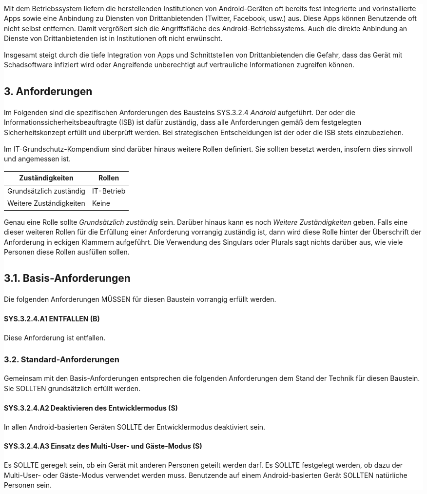 Mit dem Betriebssystem liefern die herstellenden Institutionen von Android-Geräten oft bereits fest integrierte und vorinstallierte Apps sowie eine Anbindung zu Diensten von Drittanbietenden (Twitter, Facebook, usw.) aus. Diese Apps können Benutzende oft nicht selbst entfernen. Damit vergrößert sich die Angriffsfläche des Android-Betriebssystems. Auch die direkte Anbindung an Dienste von Drittanbietenden ist in Institutionen oft nicht erwünscht.

Insgesamt steigt durch die tiefe Integration von Apps und Schnittstellen von Drittanbietenden die Gefahr, dass das Gerät mit Schadsoftware infiziert wird oder Angreifende unberechtigt auf vertrauliche Informationen zugreifen können.

## **3. Anforderungen**

Im Folgenden sind die spezifischen Anforderungen des Bausteins SYS.3.2.4 *Android* aufgeführt. Der oder die Informationssicherheitsbeauftragte (ISB) ist dafür zuständig, dass alle Anforderungen gemäß dem festgelegten Sicherheitskonzept erfüllt und überprüft werden. Bei strategischen Entscheidungen ist der oder die ISB stets einzubeziehen.

Im IT-Grundschutz-Kompendium sind darüber hinaus weitere Rollen definiert. Sie sollten besetzt werden, insofern dies sinnvoll und angemessen ist.

| Zuständigkeiten         | Rollen     |
|-------------------------|------------|
| Grundsätzlich zuständig | IT-Betrieb |
| Weitere Zuständigkeiten | Keine      |

Genau eine Rolle sollte *Grundsätzlich zuständig* sein. Darüber hinaus kann es noch *Weitere Zuständigkeiten* geben. Falls eine dieser weiteren Rollen für die Erfüllung einer Anforderung vorrangig zuständig ist, dann wird diese Rolle hinter der Überschrift der Anforderung in eckigen Klammern aufgeführt. Die Verwendung des Singulars oder Plurals sagt nichts darüber aus, wie viele Personen diese Rollen ausfüllen sollen.

## **3.1. Basis-Anforderungen**

Die folgenden Anforderungen MÜSSEN für diesen Baustein vorrangig erfüllt werden.

#### **SYS.3.2.4.A1 ENTFALLEN (B)**

Diese Anforderung ist entfallen.

### **3.2. Standard-Anforderungen**

Gemeinsam mit den Basis-Anforderungen entsprechen die folgenden Anforderungen dem Stand der Technik für diesen Baustein. Sie SOLLTEN grundsätzlich erfüllt werden.

#### **SYS.3.2.4.A2 Deaktivieren des Entwicklermodus (S)**

In allen Android-basierten Geräten SOLLTE der Entwicklermodus deaktiviert sein.

#### **SYS.3.2.4.A3 Einsatz des Multi-User- und Gäste-Modus (S)**

Es SOLLTE geregelt sein, ob ein Gerät mit anderen Personen geteilt werden darf. Es SOLLTE festgelegt werden, ob dazu der Multi-User- oder Gäste-Modus verwendet werden muss. Benutzende auf einem Android-basierten Gerät SOLLTEN natürliche Personen sein.
